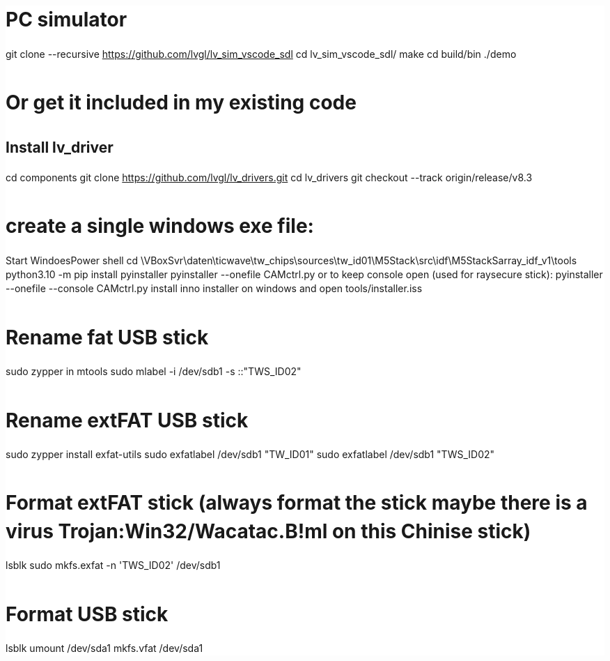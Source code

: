 # PC simulator
git clone --recursive https://github.com/lvgl/lv_sim_vscode_sdl
cd lv_sim_vscode_sdl/
make
cd build/bin
./demo

# Or get it included in my existing code
## Install lv_driver
cd components
git clone https://github.com/lvgl/lv_drivers.git
cd lv_drivers
git checkout --track origin/release/v8.3

# create a single windows exe file:
Start WindoesPower shell
cd \\VBoxSvr\daten\ticwave\tw_chips\sources\tw_id01\M5Stack\src\idf\M5StackSarray_idf_v1\tools\
python3.10 -m pip install pyinstaller
pyinstaller --onefile CAMctrl.py
or to keep console open (used for raysecure stick):
pyinstaller --onefile --console CAMctrl.py
install inno installer on windows and open tools/installer.iss

# Rename fat USB stick
sudo zypper in mtools
sudo mlabel -i /dev/sdb1 -s ::"TWS_ID02"

# Rename extFAT USB stick
sudo zypper install exfat-utils
sudo exfatlabel /dev/sdb1 "TW_ID01"
sudo exfatlabel /dev/sdb1 "TWS_ID02"

# Format extFAT stick (always format the stick maybe there is a virus Trojan:Win32/Wacatac.B!ml on this Chinise stick)
lsblk
sudo mkfs.exfat -n 'TWS_ID02' /dev/sdb1

# Format USB stick
lsblk
umount /dev/sda1
mkfs.vfat /dev/sda1
